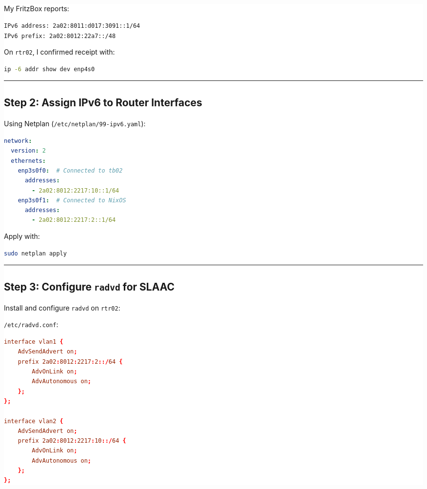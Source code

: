 My FritzBox reports:

```bash
IPv6 address: 2a02:8011:d017:3091::1/64
IPv6 prefix: 2a02:8012:22a7::/48
```

On `rtr02`, I confirmed receipt with:

```bash
ip -6 addr show dev enp4s0
```

---

## Step 2: Assign IPv6 to Router Interfaces

Using Netplan (`/etc/netplan/99-ipv6.yaml`):

```yaml
network:
  version: 2
  ethernets:
    enp3s0f0:  # Connected to tb02
      addresses:
        - 2a02:8012:2217:10::1/64
    enp3s0f1:  # Connected to NixOS
      addresses:
        - 2a02:8012:2217:2::1/64
```

Apply with:

```bash
sudo netplan apply
```

---

## Step 3: Configure `radvd` for SLAAC

Install and configure `radvd` on `rtr02`:

`/etc/radvd.conf`:

```conf
interface vlan1 {
    AdvSendAdvert on;
    prefix 2a02:8012:2217:2::/64 {
        AdvOnLink on;
        AdvAutonomous on;
    };
};

interface vlan2 {
    AdvSendAdvert on;
    prefix 2a02:8012:2217:10::/64 {
        AdvOnLink on;
        AdvAutonomous on;
    };
};
```
